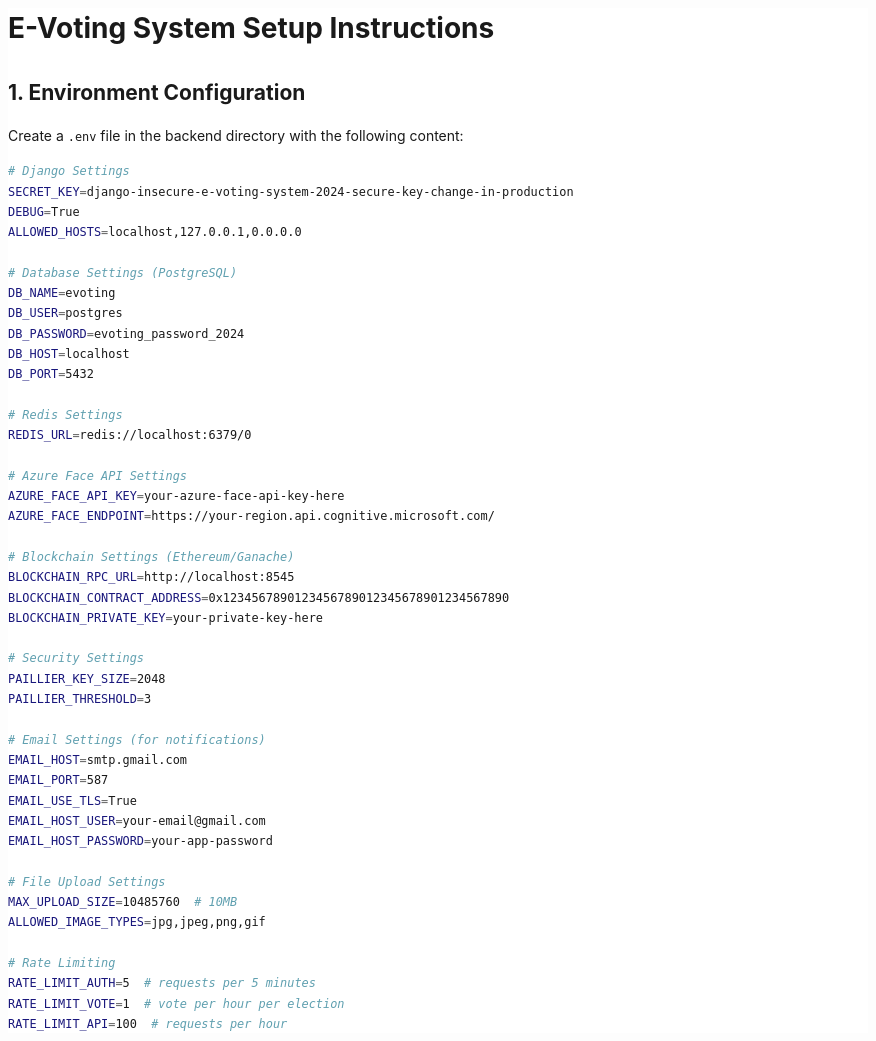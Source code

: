 # E-Voting System Setup Instructions

## 1. Environment Configuration

Create a `.env` file in the backend directory with the following content:

```bash
# Django Settings
SECRET_KEY=django-insecure-e-voting-system-2024-secure-key-change-in-production
DEBUG=True
ALLOWED_HOSTS=localhost,127.0.0.1,0.0.0.0

# Database Settings (PostgreSQL)
DB_NAME=evoting
DB_USER=postgres
DB_PASSWORD=evoting_password_2024
DB_HOST=localhost
DB_PORT=5432

# Redis Settings
REDIS_URL=redis://localhost:6379/0

# Azure Face API Settings
AZURE_FACE_API_KEY=your-azure-face-api-key-here
AZURE_FACE_ENDPOINT=https://your-region.api.cognitive.microsoft.com/

# Blockchain Settings (Ethereum/Ganache)
BLOCKCHAIN_RPC_URL=http://localhost:8545
BLOCKCHAIN_CONTRACT_ADDRESS=0x1234567890123456789012345678901234567890
BLOCKCHAIN_PRIVATE_KEY=your-private-key-here

# Security Settings
PAILLIER_KEY_SIZE=2048
PAILLIER_THRESHOLD=3

# Email Settings (for notifications)
EMAIL_HOST=smtp.gmail.com
EMAIL_PORT=587
EMAIL_USE_TLS=True
EMAIL_HOST_USER=your-email@gmail.com
EMAIL_HOST_PASSWORD=your-app-password

# File Upload Settings
MAX_UPLOAD_SIZE=10485760  # 10MB
ALLOWED_IMAGE_TYPES=jpg,jpeg,png,gif

# Rate Limiting
RATE_LIMIT_AUTH=5  # requests per 5 minutes
RATE_LIMIT_VOTE=1  # vote per hour per election
RATE_LIMIT_API=100  # requests per hour
```
